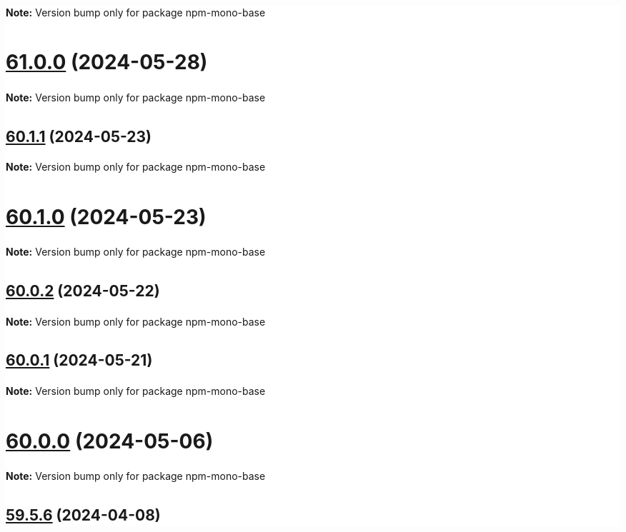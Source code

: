 **Note:** Version bump only for package npm-mono-base





# [61.0.0](https://github.com/waitingsong/kmore/compare/v60.1.1...v61.0.0) (2024-05-28)

**Note:** Version bump only for package npm-mono-base





## [60.1.1](https://github.com/waitingsong/kmore/compare/v60.1.0...v60.1.1) (2024-05-23)

**Note:** Version bump only for package npm-mono-base





# [60.1.0](https://github.com/waitingsong/kmore/compare/v60.0.2...v60.1.0) (2024-05-23)

**Note:** Version bump only for package npm-mono-base





## [60.0.2](https://github.com/waitingsong/kmore/compare/v60.0.1...v60.0.2) (2024-05-22)

**Note:** Version bump only for package npm-mono-base





## [60.0.1](https://github.com/waitingsong/kmore/compare/v60.0.0...v60.0.1) (2024-05-21)

**Note:** Version bump only for package npm-mono-base





# [60.0.0](https://github.com/waitingsong/kmore/compare/v59.5.6...v60.0.0) (2024-05-06)

**Note:** Version bump only for package npm-mono-base





## [59.5.6](https://github.com/waitingsong/kmore/compare/v59.5.5...v59.5.6) (2024-04-08)
